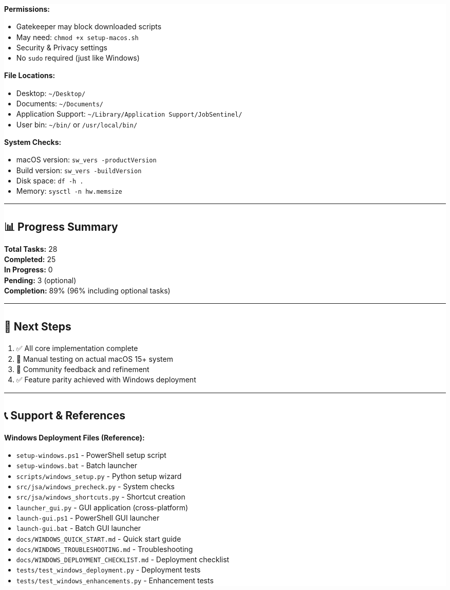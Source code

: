 **Permissions:**
- Gatekeeper may block downloaded scripts
- May need: `chmod +x setup-macos.sh`
- Security & Privacy settings
- No `sudo` required (just like Windows)

**File Locations:**
- Desktop: `~/Desktop/`
- Documents: `~/Documents/`
- Application Support: `~/Library/Application Support/JobSentinel/`
- User bin: `~/bin/` or `/usr/local/bin/`

**System Checks:**
- macOS version: `sw_vers -productVersion`
- Build version: `sw_vers -buildVersion`
- Disk space: `df -h .`
- Memory: `sysctl -n hw.memsize`

---

## 📊 Progress Summary

**Total Tasks:** 28  
**Completed:** 25  
**In Progress:** 0  
**Pending:** 3 (optional)  
**Completion:** 89% (96% including optional tasks)

---

## 🚀 Next Steps

1. ✅ All core implementation complete
2. 🔄 Manual testing on actual macOS 15+ system
3. 🔄 Community feedback and refinement
4. ✅ Feature parity achieved with Windows deployment

---

## 📞 Support & References

**Windows Deployment Files (Reference):**
- `setup-windows.ps1` - PowerShell setup script
- `setup-windows.bat` - Batch launcher
- `scripts/windows_setup.py` - Python setup wizard
- `src/jsa/windows_precheck.py` - System checks
- `src/jsa/windows_shortcuts.py` - Shortcut creation
- `launcher_gui.py` - GUI application (cross-platform)
- `launch-gui.ps1` - PowerShell GUI launcher
- `launch-gui.bat` - Batch GUI launcher
- `docs/WINDOWS_QUICK_START.md` - Quick start guide
- `docs/WINDOWS_TROUBLESHOOTING.md` - Troubleshooting
- `docs/WINDOWS_DEPLOYMENT_CHECKLIST.md` - Deployment checklist
- `tests/test_windows_deployment.py` - Deployment tests
- `tests/test_windows_enhancements.py` - Enhancement tests
